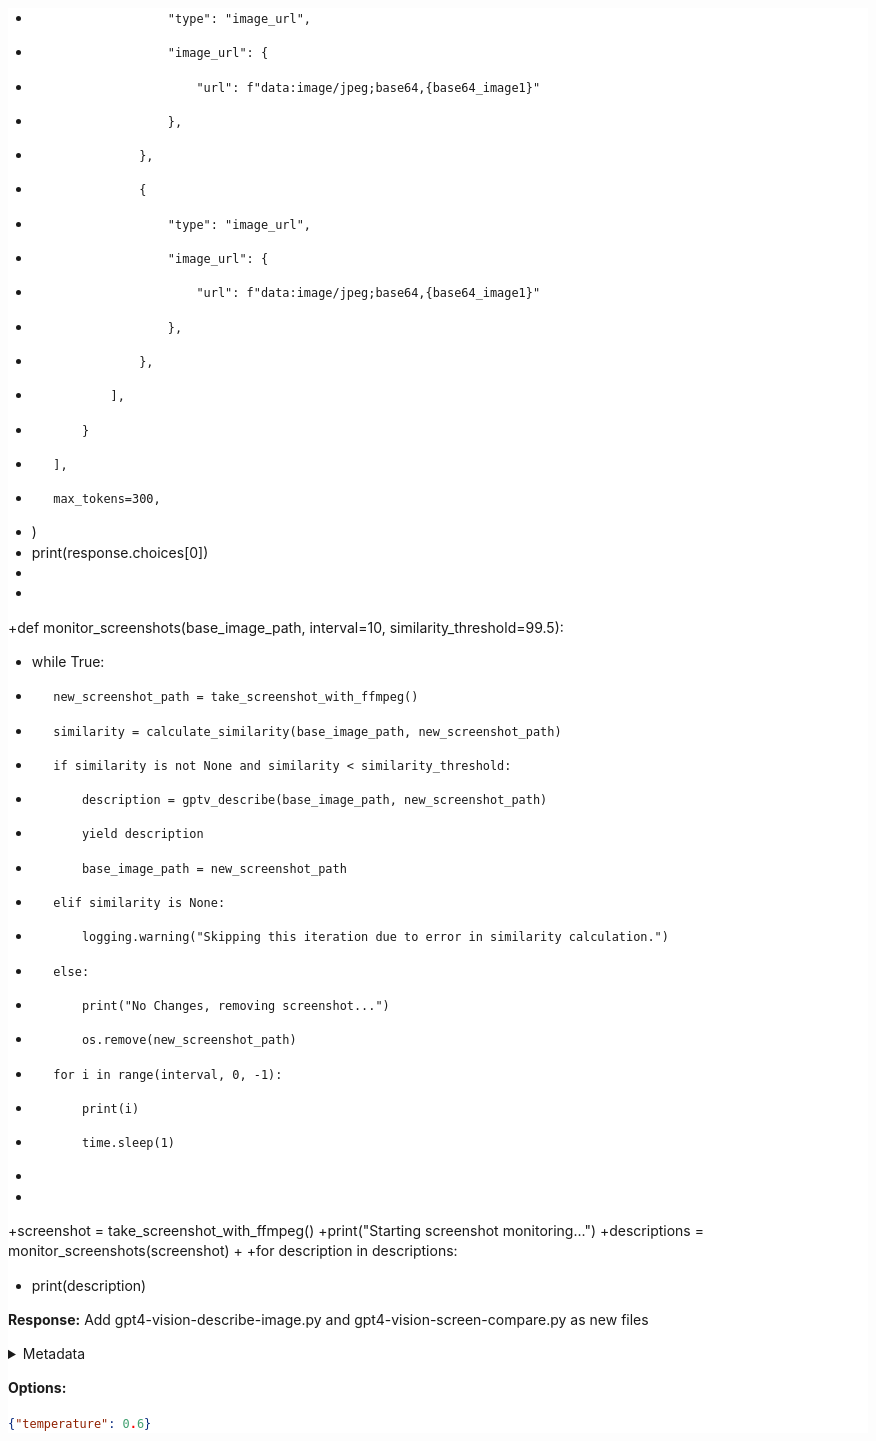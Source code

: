 +                        "type": "image_url",
+                        "image_url": {
+                            "url": f"data:image/jpeg;base64,{base64_image1}"
+                        },
+                    },
+                    {
+                        "type": "image_url",
+                        "image_url": {
+                            "url": f"data:image/jpeg;base64,{base64_image1}"
+                        },
+                    },
+                ],
+            }
+        ],
+        max_tokens=300,
+    )
+    print(response.choices[0])
+   
+   
+def monitor_screenshots(base_image_path, interval=10, similarity_threshold=99.5):
+    while True:
+        new_screenshot_path = take_screenshot_with_ffmpeg()
+        similarity = calculate_similarity(base_image_path, new_screenshot_path)
+        if similarity is not None and similarity < similarity_threshold:
+            description = gptv_describe(base_image_path, new_screenshot_path)
+            yield description
+            base_image_path = new_screenshot_path
+        elif similarity is None:
+            logging.warning("Skipping this iteration due to error in similarity calculation.")
+        else:
+            print("No Changes, removing screenshot...")
+            os.remove(new_screenshot_path)
+        for i in range(interval, 0, -1):
+            print(i)
+            time.sleep(1)
+            
+            
+screenshot = take_screenshot_with_ffmpeg()
+print("Starting screenshot monitoring...")
+descriptions = monitor_screenshots(screenshot)
+
+for description in descriptions:
+    print(description)


**Response:**
Add gpt4-vision-describe-image.py and gpt4-vision-screen-compare.py as new files

<details><summary>Metadata</summary></details>

**Options:**
```json
{"temperature": 0.6}
```

